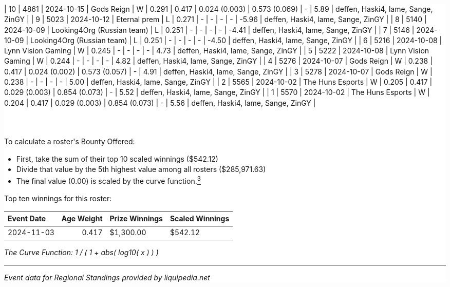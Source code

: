 |           10 |     4861 | 2024-10-15 | Gods Reign                 | W   | 0.291      | 0.417        | 0.024 (0.003)    | 0.573 (0.069)    | -         |     5.89 | deffen, Haski4, lame, Sange, ZinGY  |
|            9 |     5023 | 2024-10-12 | Eternal prem               | L   | 0.271      | -            | -                | -                | -         |    -5.96 | deffen, Haski4, lame, Sange, ZinGY  |
|            8 |     5140 | 2024-10-09 | Looking4Org (Russian team) | L   | 0.251      | -            | -                | -                | -         |    -4.41 | deffen, Haski4, lame, Sange, ZinGY  |
|            7 |     5146 | 2024-10-09 | Looking4Org (Russian team) | L   | 0.251      | -            | -                | -                | -         |    -4.50 | deffen, Haski4, lame, Sange, ZinGY  |
|            6 |     5216 | 2024-10-08 | Lynn Vision Gaming         | W   | 0.245      | -            | -                | -                | -         |     4.73 | deffen, Haski4, lame, Sange, ZinGY  |
|            5 |     5222 | 2024-10-08 | Lynn Vision Gaming         | W   | 0.244      | -            | -                | -                | -         |     4.82 | deffen, Haski4, lame, Sange, ZinGY  |
|            4 |     5276 | 2024-10-07 | Gods Reign                 | W   | 0.238      | 0.417        | 0.024 (0.002)    | 0.573 (0.057)    | -         |     4.91 | deffen, Haski4, lame, Sange, ZinGY  |
|            3 |     5278 | 2024-10-07 | Gods Reign                 | W   | 0.238      | -            | -                | -                | -         |     5.00 | deffen, Haski4, lame, Sange, ZinGY  |
|            2 |     5565 | 2024-10-02 | The Huns Esports           | W   | 0.205      | 0.417        | 0.029 (0.003)    | 0.854 (0.073)    | -         |     5.52 | deffen, Haski4, lame, Sange, ZinGY  |
|            1 |     5570 | 2024-10-02 | The Huns Esports           | W   | 0.204      | 0.417        | 0.029 (0.003)    | 0.854 (0.073)    | -         |     5.56 | deffen, Haski4, lame, Sange, ZinGY  |

<br />
<span id="table2"></span><br />
To calculate a roster's Bounty Offered:<br />

- First, take the sum of their top 10 scaled winnings ($542.12)
- Divide that value by the 5th highest value among all rosters ($285,971.63)
- The final value (0.00) is scaled by the curve function.[<sup>3</sup>](#curveFunction)

Top ten winnings for this roster:<br />

| Event Date | Age Weight | Prize Winnings | Scaled Winnings |
| :- | -: | :- | :- |
| 2024-11-03 |      0.417 | $1,300.00      | $542.12         |


<span id="curveFunction"></span>_The Curve Function: 1 / ( 1 + abs( log10( x ) ) )_<br />

---
_Event data for Regional Standings provided by liquipedia.net_<br />
